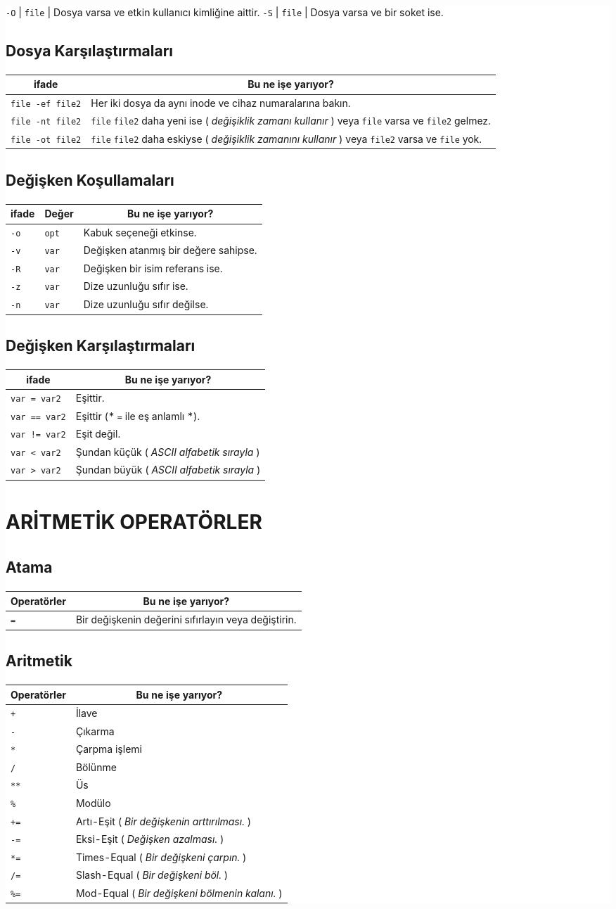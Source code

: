 `-O` | `file` | Dosya varsa ve etkin kullanıcı kimliğine aittir.
`-S` | `file` | Dosya varsa ve bir soket ise.

## Dosya Karşılaştırmaları

ifade | Bu ne işe yarıyor?
--- | ---
`file -ef file2` | Her iki dosya da aynı inode ve cihaz numaralarına bakın.
`file -nt file2` | `file` `file2` daha yeni ise ( *değişiklik zamanı kullanır* ) veya `file` varsa ve `file2` gelmez.
`file -ot file2` | `file` `file2` daha eskiyse ( *değişiklik zamanını kullanır* ) veya `file2` varsa ve `file` yok.

## Değişken Koşullamaları

ifade | Değer | Bu ne işe yarıyor?
--- | --- | ---
`-o` | `opt` | Kabuk seçeneği etkinse.
`-v` | `var` | Değişken atanmış bir değere sahipse.
`-R` | `var` | Değişken bir isim referans ise.
`-z` | `var` | Dize uzunluğu sıfır ise.
`-n` | `var` | Dize uzunluğu sıfır değilse.

## Değişken Karşılaştırmaları

ifade | Bu ne işe yarıyor?
--- | ---
`var = var2` | Eşittir.
`var == var2` | Eşittir (* `=` ile eş anlamlı *).
`var != var2` | Eşit değil.
`var < var2` | Şundan küçük ( *ASCII alfabetik sırayla* )
`var > var2` | Şundan büyük ( *ASCII alfabetik sırayla* )





# ARİTMETİK OPERATÖRLER

## Atama

Operatörler | Bu ne işe yarıyor?
--- | ---
`=` | Bir değişkenin değerini sıfırlayın veya değiştirin.

## Aritmetik

Operatörler | Bu ne işe yarıyor?
--- | ---
`+` | İlave
`-` | Çıkarma
`*` | Çarpma işlemi
`/` | Bölünme
`**` | Üs
`%` | Modülo
`+=` | Artı-Eşit ( *Bir değişkenin arttırılması.* )
`-=` | Eksi-Eşit ( *Değişken azalması.* )
`*=` | Times-Equal ( *Bir değişkeni çarpın.* )
`/=` | Slash-Equal ( *Bir değişkeni böl.* )
`%=` | Mod-Equal ( *Bir değişkeni bölmenin kalanı.* )
